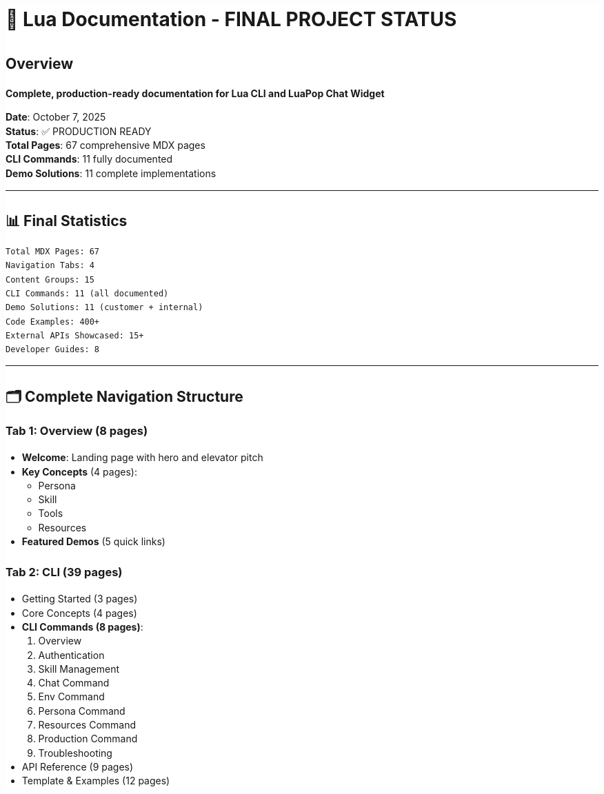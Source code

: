 # 🎉 Lua Documentation - FINAL PROJECT STATUS

## Overview

**Complete, production-ready documentation for Lua CLI and LuaPop Chat Widget**

**Date**: October 7, 2025  
**Status**: ✅ PRODUCTION READY  
**Total Pages**: 67 comprehensive MDX pages  
**CLI Commands**: 11 fully documented  
**Demo Solutions**: 11 complete implementations

---

## 📊 Final Statistics

```
Total MDX Pages: 67
Navigation Tabs: 4
Content Groups: 15
CLI Commands: 11 (all documented)
Demo Solutions: 11 (customer + internal)
Code Examples: 400+
External APIs Showcased: 15+
Developer Guides: 8
```

---

## 🗂️ Complete Navigation Structure

### Tab 1: Overview (8 pages)
- **Welcome**: Landing page with hero and elevator pitch
- **Key Concepts** (4 pages):
  - Persona
  - Skill
  - Tools
  - Resources
- **Featured Demos** (5 quick links)

### Tab 2: CLI (39 pages)
- Getting Started (3 pages)
- Core Concepts (4 pages)
- **CLI Commands (8 pages)**:
  1. Overview
  2. Authentication
  3. Skill Management
  4. Chat Command
  5. Env Command
  6. Persona Command
  7. Resources Command
  8. Production Command
  9. Troubleshooting
- API Reference (9 pages)
- Template & Examples (12 pages)
